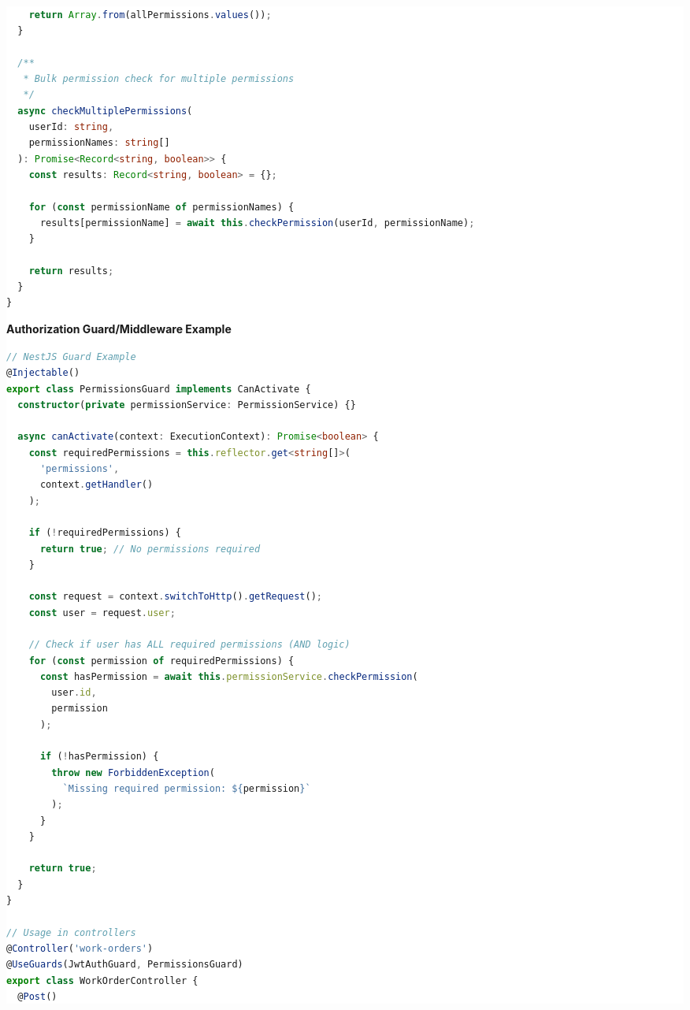 ```typescript
    return Array.from(allPermissions.values());
  }
  
  /**
   * Bulk permission check for multiple permissions
   */
  async checkMultiplePermissions(
    userId: string,
    permissionNames: string[]
  ): Promise<Record<string, boolean>> {
    const results: Record<string, boolean> = {};
    
    for (const permissionName of permissionNames) {
      results[permissionName] = await this.checkPermission(userId, permissionName);
    }
    
    return results;
  }
}
```

**Authorization Guard/Middleware Example**
```typescript
// NestJS Guard Example
@Injectable()
export class PermissionsGuard implements CanActivate {
  constructor(private permissionService: PermissionService) {}
  
  async canActivate(context: ExecutionContext): Promise<boolean> {
    const requiredPermissions = this.reflector.get<string[]>(
      'permissions',
      context.getHandler()
    );
    
    if (!requiredPermissions) {
      return true; // No permissions required
    }
    
    const request = context.switchToHttp().getRequest();
    const user = request.user;
    
    // Check if user has ALL required permissions (AND logic)
    for (const permission of requiredPermissions) {
      const hasPermission = await this.permissionService.checkPermission(
        user.id,
        permission
      );
      
      if (!hasPermission) {
        throw new ForbiddenException(
          `Missing required permission: ${permission}`
        );
      }
    }
    
    return true;
  }
}

// Usage in controllers
@Controller('work-orders')
@UseGuards(JwtAuthGuard, PermissionsGuard)
export class WorkOrderController {
  @Post()
```